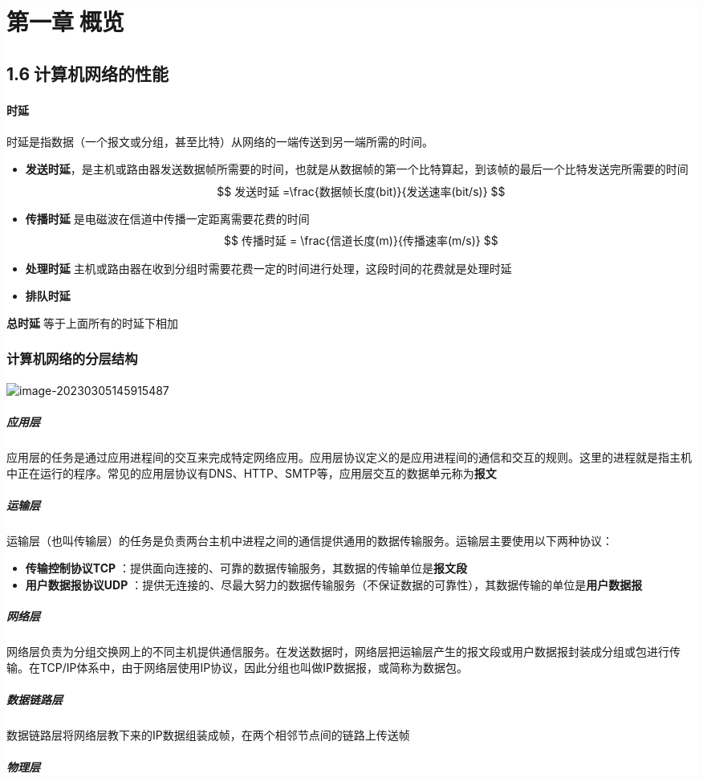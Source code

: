 # 第一章 概览



## 1.6 计算机网络的性能



#### 时延

时延是指数据（一个报文或分组，甚至比特）从网络的一端传送到另一端所需的时间。

- **发送时延**，是主机或路由器发送数据帧所需要的时间，也就是从数据帧的第一个比特算起，到该帧的最后一个比特发送完所需要的时间
  $$
  发送时延 =\frac{数据帧长度(bit)}{发送速率(bit/s)}
  $$
  
- **传播时延** 是电磁波在信道中传播一定距离需要花费的时间
  $$
  传播时延 = \frac{信道长度(m)}{传播速率(m/s)}
  $$

- **处理时延** 主机或路由器在收到分组时需要花费一定的时间进行处理，这段时间的花费就是处理时延

- **排队时延**  



**总时延** 等于上面所有的时延下相加



### 计算机网络的分层结构

![image-20230305145915487](https://kinvy-images.oss-cn-beijing.aliyuncs.com/Images/image-20230305145915487.png)

##### 应用层

应用层的任务是通过应用进程间的交互来完成特定网络应用。应用层协议定义的是应用进程间的通信和交互的规则。这里的进程就是指主机中正在运行的程序。常见的应用层协议有DNS、HTTP、SMTP等，应用层交互的数据单元称为**报文**

##### 运输层

运输层（也叫传输层）的任务是负责两台主机中进程之间的通信提供通用的数据传输服务。运输层主要使用以下两种协议：

- **传输控制协议TCP** ：提供面向连接的、可靠的数据传输服务，其数据的传输单位是**报文段**
- **用户数据报协议UDP** ：提供无连接的、尽最大努力的数据传输服务（不保证数据的可靠性），其数据传输的单位是**用户数据报**

##### 网络层

网络层负责为分组交换网上的不同主机提供通信服务。在发送数据时，网络层把运输层产生的报文段或用户数据报封装成分组或包进行传输。在TCP/IP体系中，由于网络层使用IP协议，因此分组也叫做IP数据报，或简称为数据包。

##### 数据链路层

数据链路层将网络层教下来的IP数据组装成帧，在两个相邻节点间的链路上传送帧 

##### 物理层
